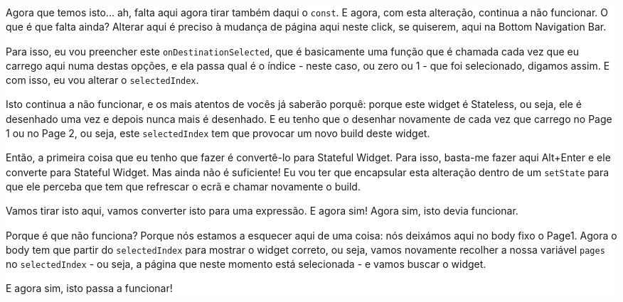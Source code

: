 Agora que temos isto... ah, falta aqui agora tirar também daqui o `const`. E agora, com esta alteração, continua a não funcionar. O que é que falta ainda? Alterar aqui é preciso à mudança de página aqui neste click, se quiserem, aqui na Bottom Navigation Bar.

Para isso, eu vou preencher este `onDestinationSelected`, que é basicamente uma função que é chamada cada vez que eu carrego aqui numa destas opções, e ela passa qual é o índice - neste caso, ou zero ou 1 - que foi selecionado, digamos assim. E com isso, eu vou alterar o `selectedIndex`.

Isto continua a não funcionar, e os mais atentos de vocês já saberão porquê: porque este widget é Stateless, ou seja, ele é desenhado uma vez e depois nunca mais é desenhado. E eu tenho que o desenhar novamente de cada vez que carrego no Page 1 ou no Page 2, ou seja, este `selectedIndex` tem que provocar um novo build deste widget.

Então, a primeira coisa que eu tenho que fazer é convertê-lo para Stateful Widget. Para isso, basta-me fazer aqui Alt+Enter e ele converte para Stateful Widget. Mas ainda não é suficiente! Eu vou ter que encapsular esta alteração dentro de um `setState` para que ele perceba que tem que refrescar o ecrã e chamar novamente o build.

Vamos tirar isto aqui, vamos converter isto para uma expressão. E agora sim! Agora sim, isto devia funcionar.

Porque é que não funciona? Porque nós estamos a esquecer aqui de uma coisa: nós deixámos aqui no body fixo o Page1. Agora o body tem que partir do `selectedIndex` para mostrar o widget correto, ou seja, vamos novamente recolher a nossa variável `pages` no `selectedIndex` - ou seja, a página que neste momento está selecionada - e vamos buscar o widget.

E agora sim, isto passa a funcionar!